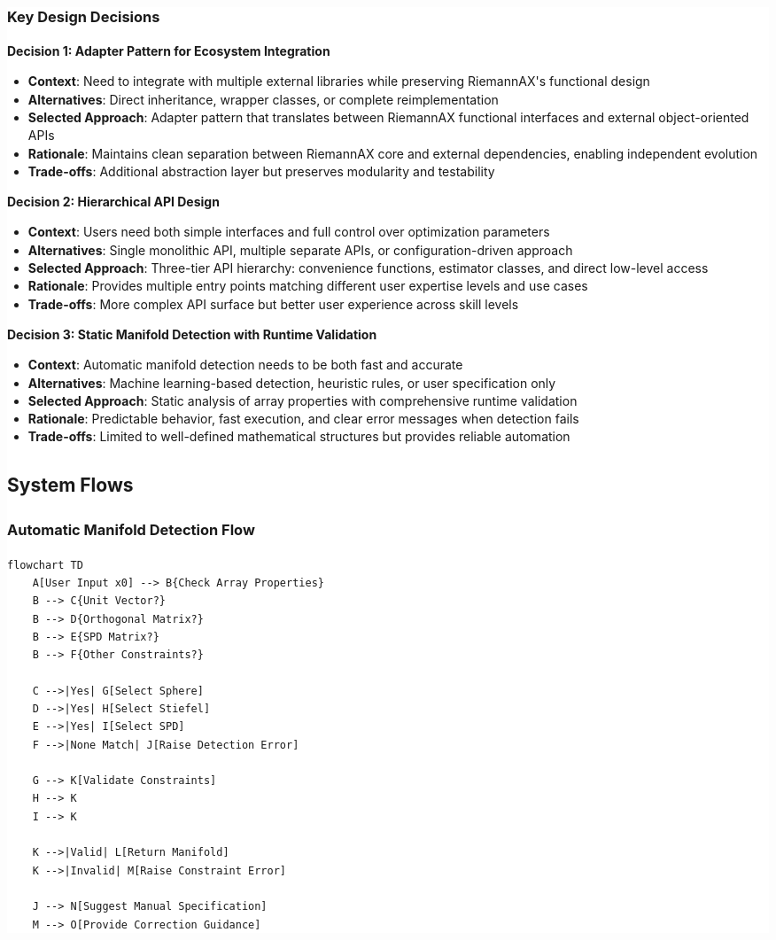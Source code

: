 ### Key Design Decisions

**Decision 1: Adapter Pattern for Ecosystem Integration**
- **Context**: Need to integrate with multiple external libraries while preserving RiemannAX's functional design
- **Alternatives**: Direct inheritance, wrapper classes, or complete reimplementation
- **Selected Approach**: Adapter pattern that translates between RiemannAX functional interfaces and external object-oriented APIs
- **Rationale**: Maintains clean separation between RiemannAX core and external dependencies, enabling independent evolution
- **Trade-offs**: Additional abstraction layer but preserves modularity and testability

**Decision 2: Hierarchical API Design**
- **Context**: Users need both simple interfaces and full control over optimization parameters
- **Alternatives**: Single monolithic API, multiple separate APIs, or configuration-driven approach
- **Selected Approach**: Three-tier API hierarchy: convenience functions, estimator classes, and direct low-level access
- **Rationale**: Provides multiple entry points matching different user expertise levels and use cases
- **Trade-offs**: More complex API surface but better user experience across skill levels

**Decision 3: Static Manifold Detection with Runtime Validation**
- **Context**: Automatic manifold detection needs to be both fast and accurate
- **Alternatives**: Machine learning-based detection, heuristic rules, or user specification only
- **Selected Approach**: Static analysis of array properties with comprehensive runtime validation
- **Rationale**: Predictable behavior, fast execution, and clear error messages when detection fails
- **Trade-offs**: Limited to well-defined mathematical structures but provides reliable automation

## System Flows

### Automatic Manifold Detection Flow

```mermaid
flowchart TD
    A[User Input x0] --> B{Check Array Properties}
    B --> C{Unit Vector?}
    B --> D{Orthogonal Matrix?}
    B --> E{SPD Matrix?}
    B --> F{Other Constraints?}

    C -->|Yes| G[Select Sphere]
    D -->|Yes| H[Select Stiefel]
    E -->|Yes| I[Select SPD]
    F -->|None Match| J[Raise Detection Error]

    G --> K[Validate Constraints]
    H --> K
    I --> K

    K -->|Valid| L[Return Manifold]
    K -->|Invalid| M[Raise Constraint Error]

    J --> N[Suggest Manual Specification]
    M --> O[Provide Correction Guidance]
```
